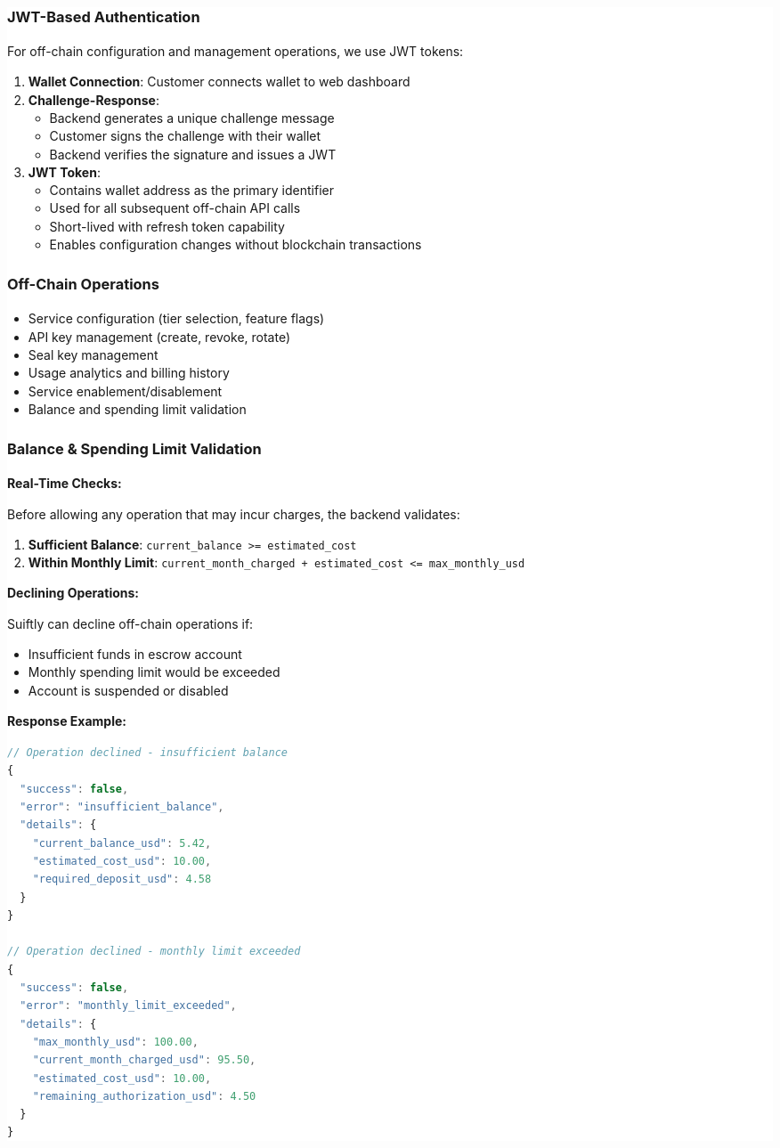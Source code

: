 ### JWT-Based Authentication

For off-chain configuration and management operations, we use JWT tokens:

1. **Wallet Connection**: Customer connects wallet to web dashboard
2. **Challenge-Response**:
   - Backend generates a unique challenge message
   - Customer signs the challenge with their wallet
   - Backend verifies the signature and issues a JWT
3. **JWT Token**:
   - Contains wallet address as the primary identifier
   - Used for all subsequent off-chain API calls
   - Short-lived with refresh token capability
   - Enables configuration changes without blockchain transactions

### Off-Chain Operations
- Service configuration (tier selection, feature flags)
- API key management (create, revoke, rotate)
- Seal key management
- Usage analytics and billing history
- Service enablement/disablement
- Balance and spending limit validation

### Balance & Spending Limit Validation

**Real-Time Checks:**

Before allowing any operation that may incur charges, the backend validates:

1. **Sufficient Balance**: `current_balance >= estimated_cost`
2. **Within Monthly Limit**: `current_month_charged + estimated_cost <= max_monthly_usd`

**Declining Operations:**

Suiftly can decline off-chain operations if:
- Insufficient funds in escrow account
- Monthly spending limit would be exceeded
- Account is suspended or disabled

**Response Example:**

```typescript
// Operation declined - insufficient balance
{
  "success": false,
  "error": "insufficient_balance",
  "details": {
    "current_balance_usd": 5.42,
    "estimated_cost_usd": 10.00,
    "required_deposit_usd": 4.58
  }
}

// Operation declined - monthly limit exceeded
{
  "success": false,
  "error": "monthly_limit_exceeded",
  "details": {
    "max_monthly_usd": 100.00,
    "current_month_charged_usd": 95.50,
    "estimated_cost_usd": 10.00,
    "remaining_authorization_usd": 4.50
  }
}
```
